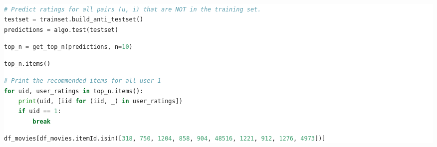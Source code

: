 ```python id="poADsLk634aR"
# Predict ratings for all pairs (u, i) that are NOT in the training set.
testset = trainset.build_anti_testset()
predictions = algo.test(testset)
```

```python id="zn3AViRh19eR"
top_n = get_top_n(predictions, n=10)
```

```python id="igRXlPxr4gCH"
top_n.items()
```

```python id="U2ElCZzT4EC1"
# Print the recommended items for all user 1
for uid, user_ratings in top_n.items():
    print(uid, [iid for (iid, _) in user_ratings])
    if uid == 1:
        break
```

```python id="3OVCCW1C4ziF"
df_movies[df_movies.itemId.isin([318, 750, 1204, 858, 904, 48516, 1221, 912, 1276, 4973])]
```

```python id="uNVZSfS35PSo"

```
